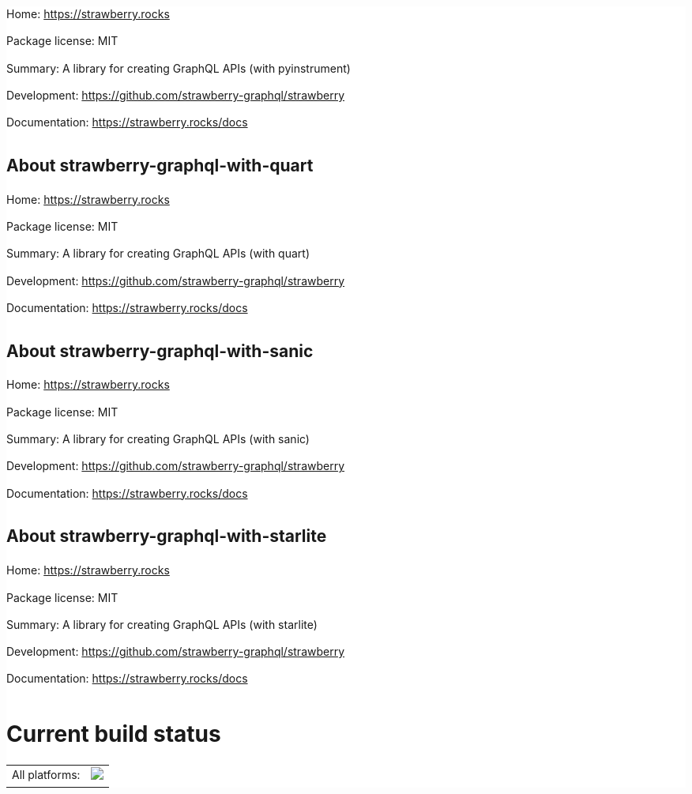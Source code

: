 Home: https://strawberry.rocks

Package license: MIT

Summary: A library for creating GraphQL APIs (with pyinstrument)

Development: https://github.com/strawberry-graphql/strawberry

Documentation: https://strawberry.rocks/docs

About strawberry-graphql-with-quart
-----------------------------------

Home: https://strawberry.rocks

Package license: MIT

Summary: A library for creating GraphQL APIs (with quart)

Development: https://github.com/strawberry-graphql/strawberry

Documentation: https://strawberry.rocks/docs

About strawberry-graphql-with-sanic
-----------------------------------

Home: https://strawberry.rocks

Package license: MIT

Summary: A library for creating GraphQL APIs (with sanic)

Development: https://github.com/strawberry-graphql/strawberry

Documentation: https://strawberry.rocks/docs

About strawberry-graphql-with-starlite
--------------------------------------

Home: https://strawberry.rocks

Package license: MIT

Summary: A library for creating GraphQL APIs (with starlite)

Development: https://github.com/strawberry-graphql/strawberry

Documentation: https://strawberry.rocks/docs

Current build status
====================


<table><tr><td>All platforms:</td>
    <td>
      <a href="https://dev.azure.com/conda-forge/feedstock-builds/_build/latest?definitionId=16509&branchName=main">
        <img src="https://dev.azure.com/conda-forge/feedstock-builds/_apis/build/status/strawberry-graphql-feedstock?branchName=main">
      </a>
    </td>
  </tr>
</table>
